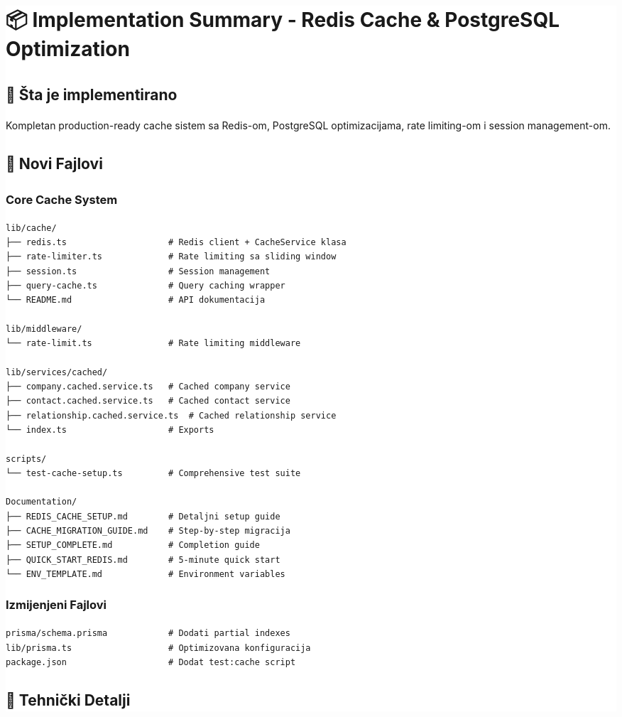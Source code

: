 # 📦 Implementation Summary - Redis Cache & PostgreSQL Optimization

## 🎯 Šta je implementirano

Kompletan production-ready cache sistem sa Redis-om, PostgreSQL optimizacijama, rate limiting-om i session management-om.

## 📁 Novi Fajlovi

### Core Cache System

```
lib/cache/
├── redis.ts                    # Redis client + CacheService klasa
├── rate-limiter.ts             # Rate limiting sa sliding window
├── session.ts                  # Session management
├── query-cache.ts              # Query caching wrapper
└── README.md                   # API dokumentacija

lib/middleware/
└── rate-limit.ts               # Rate limiting middleware

lib/services/cached/
├── company.cached.service.ts   # Cached company service
├── contact.cached.service.ts   # Cached contact service  
├── relationship.cached.service.ts  # Cached relationship service
└── index.ts                    # Exports

scripts/
└── test-cache-setup.ts         # Comprehensive test suite

Documentation/
├── REDIS_CACHE_SETUP.md        # Detaljni setup guide
├── CACHE_MIGRATION_GUIDE.md    # Step-by-step migracija
├── SETUP_COMPLETE.md           # Completion guide
├── QUICK_START_REDIS.md        # 5-minute quick start
└── ENV_TEMPLATE.md             # Environment variables
```

### Izmijenjeni Fajlovi

```
prisma/schema.prisma            # Dodati partial indexes
lib/prisma.ts                   # Optimizovana konfiguracija
package.json                    # Dodat test:cache script
```

## 🔧 Tehnički Detalji
